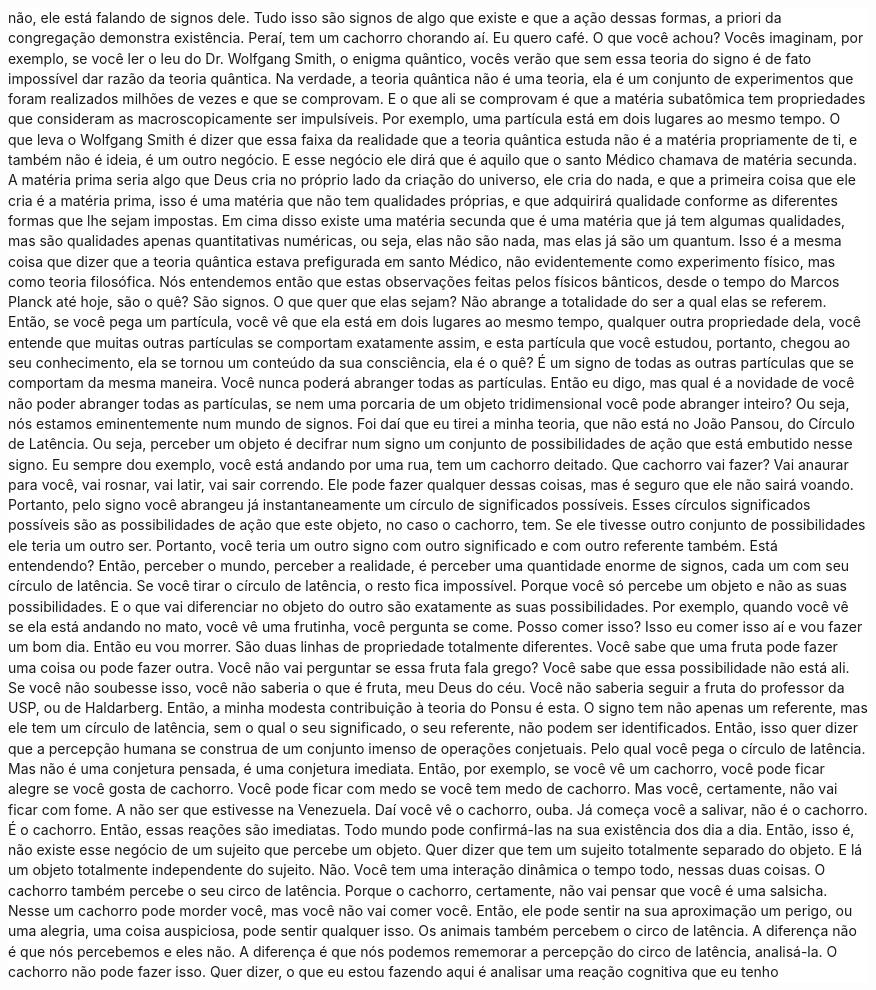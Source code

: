 não, ele está falando de signos dele. Tudo isso são signos de algo que existe e que a ação dessas formas, a priori da congregação demonstra existência. Peraí, tem um cachorro chorando aí. Eu quero café. O que você achou? Vocês imaginam, por exemplo, se você ler o leu do Dr. Wolfgang Smith, o enigma quântico, vocês verão que sem essa teoria do signo é de fato impossível dar razão da teoria quântica. Na verdade, a teoria quântica não é uma teoria, ela é um conjunto de experimentos que foram realizados milhões de vezes e que se comprovam. E o que ali se comprovam é que a matéria subatômica tem propriedades que consideram as macroscopicamente ser impulsíveis. Por exemplo, uma partícula está em dois lugares ao mesmo tempo. O que leva o Wolfgang Smith é dizer que essa faixa da realidade que a teoria quântica estuda não é a matéria propriamente de ti, e também não é ideia, é um outro negócio. E esse negócio ele dirá que é aquilo que o santo Médico chamava de matéria secunda. A matéria prima seria algo que Deus cria no próprio lado da criação do universo, ele cria do nada, e que a primeira coisa que ele cria é a matéria prima, isso é uma matéria que não tem qualidades próprias, e que adquirirá qualidade conforme as diferentes formas que lhe sejam impostas. Em cima disso existe uma matéria secunda que é uma matéria que já tem algumas qualidades, mas são qualidades apenas quantitativas numéricas, ou seja, elas não são nada, mas elas já são um quantum. Isso é a mesma coisa que dizer que a teoria quântica estava prefigurada em santo Médico, não evidentemente como experimento físico, mas como teoria filosófica. Nós entendemos então que estas observações feitas pelos físicos bânticos, desde o tempo do Marcos Planck até hoje, são o quê? São signos. O que quer que elas sejam? Não abrange a totalidade do ser a qual elas se referem. Então, se você pega um partícula, você vê que ela está em dois lugares ao mesmo tempo, qualquer outra propriedade dela, você entende que muitas outras partículas se comportam exatamente assim, e esta partícula que você estudou, portanto, chegou ao seu conhecimento, ela se tornou um conteúdo da sua consciência, ela é o quê? É um signo de todas as outras partículas que se comportam da mesma maneira. Você nunca poderá abranger todas as partículas. Então eu digo, mas qual é a novidade de você não poder abranger todas as partículas, se nem uma porcaria de um objeto tridimensional você pode abranger inteiro? Ou seja, nós estamos eminentemente num mundo de signos. Foi daí que eu tirei a minha teoria, que não está no João Pansou, do Círculo de Latência. Ou seja, perceber um objeto é decifrar num signo um conjunto de possibilidades de ação que está embutido nesse signo. Eu sempre dou exemplo, você está andando por uma rua, tem um cachorro deitado. Que cachorro vai fazer? Vai anaurar para você, vai rosnar, vai latir, vai sair correndo. Ele pode fazer qualquer dessas coisas, mas é seguro que ele não sairá voando. Portanto, pelo signo você abrangeu já instantaneamente um círculo de significados possíveis. Esses círculos significados possíveis são as possibilidades de ação que este objeto, no caso o cachorro, tem. Se ele tivesse outro conjunto de possibilidades ele teria um outro ser. Portanto, você teria um outro signo com outro significado e com outro referente também. Está entendendo? Então, perceber o mundo, perceber a realidade, é perceber uma quantidade enorme de signos, cada um com seu círculo de latência. Se você tirar o círculo de latência, o resto fica impossível. Porque você só percebe um objeto e não as suas possibilidades. E o que vai diferenciar no objeto do outro são exatamente as suas possibilidades. Por exemplo, quando você vê se ela está andando no mato, você vê uma frutinha, você pergunta se come. Posso comer isso? Isso eu comer isso aí e vou fazer um bom dia. Então eu vou morrer. São duas linhas de propriedade totalmente diferentes. Você sabe que uma fruta pode fazer uma coisa ou pode fazer outra. Você não vai perguntar se essa fruta fala grego? Você sabe que essa possibilidade não está ali. Se você não soubesse isso, você não saberia o que é fruta, meu Deus do céu. Você não saberia seguir a fruta do professor da USP, ou de Haldarberg. Então, a minha modesta contribuição à teoria do Ponsu é esta. O signo tem não apenas um referente, mas ele tem um círculo de latência, sem o qual o seu significado, o seu referente, não podem ser identificados. Então, isso quer dizer que a percepção humana se construa de um conjunto imenso de operações conjetuais. Pelo qual você pega o círculo de latência. Mas não é uma conjetura pensada, é uma conjetura imediata. Então, por exemplo, se você vê um cachorro, você pode ficar alegre se você gosta de cachorro. Você pode ficar com medo se você tem medo de cachorro. Mas você, certamente, não vai ficar com fome. A não ser que estivesse na Venezuela. Daí você vê o cachorro, ouba. Já começa você a salivar, não é o cachorro. É o cachorro. Então, essas reações são imediatas. Todo mundo pode confirmá-las na sua existência dos dia a dia. Então, isso é, não existe esse negócio de um sujeito que percebe um objeto. Quer dizer que tem um sujeito totalmente separado do objeto. E lá um objeto totalmente independente do sujeito. Não. Você tem uma interação dinâmica o tempo todo, nessas duas coisas. O cachorro também percebe o seu circo de latência. Porque o cachorro, certamente, não vai pensar que você é uma salsicha. Nesse um cachorro pode morder você, mas você não vai comer você. Então, ele pode sentir na sua aproximação um perigo, ou uma alegria, uma coisa auspiciosa, pode sentir qualquer isso. Os animais também percebem o circo de latência. A diferença não é que nós percebemos e eles não. A diferença é que nós podemos rememorar a percepção do circo de latência, analisá-la. O cachorro não pode fazer isso. Quer dizer, o que eu estou fazendo aqui é analisar uma reação cognitiva que eu tenho